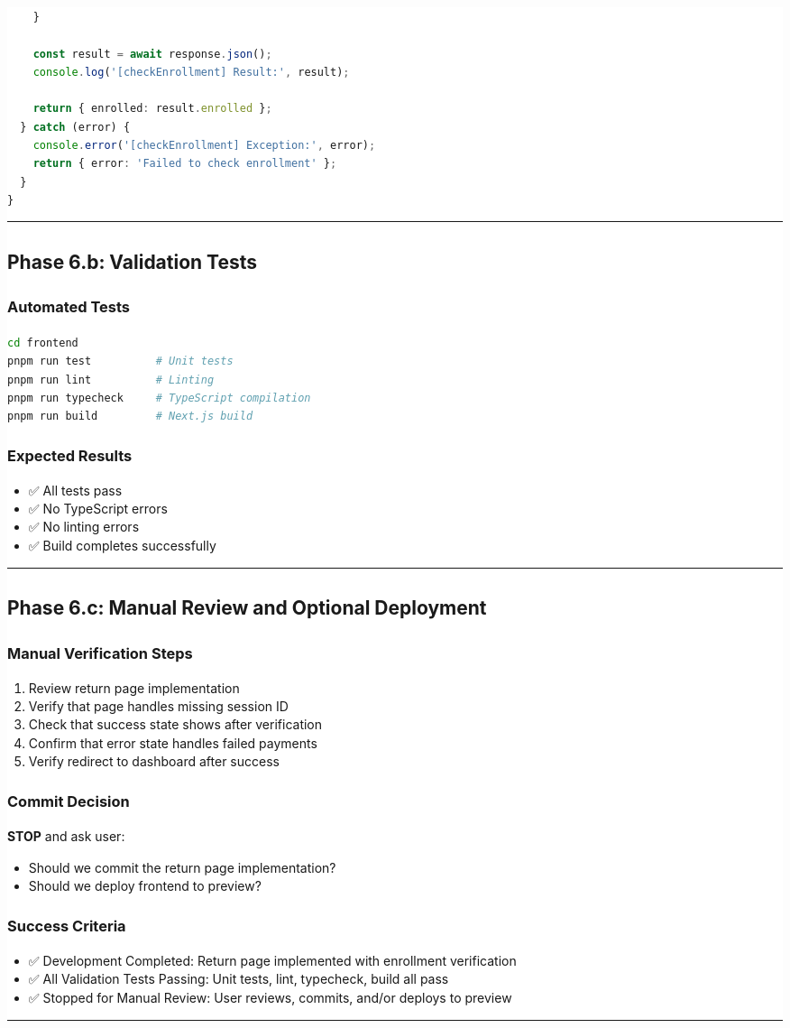 ```typescript
    }

    const result = await response.json();
    console.log('[checkEnrollment] Result:', result);

    return { enrolled: result.enrolled };
  } catch (error) {
    console.error('[checkEnrollment] Exception:', error);
    return { error: 'Failed to check enrollment' };
  }
}
```

---

## Phase 6.b: Validation Tests

### Automated Tests
```bash
cd frontend
pnpm run test          # Unit tests
pnpm run lint          # Linting
pnpm run typecheck     # TypeScript compilation
pnpm run build         # Next.js build
```

### Expected Results
- ✅ All tests pass
- ✅ No TypeScript errors
- ✅ No linting errors
- ✅ Build completes successfully

---

## Phase 6.c: Manual Review and Optional Deployment

### Manual Verification Steps
1. Review return page implementation
2. Verify that page handles missing session ID
3. Check that success state shows after verification
4. Confirm that error state handles failed payments
5. Verify redirect to dashboard after success

### Commit Decision
**STOP** and ask user:
- Should we commit the return page implementation?
- Should we deploy frontend to preview?

### Success Criteria
- ✅ Development Completed: Return page implemented with enrollment verification
- ✅ All Validation Tests Passing: Unit tests, lint, typecheck, build all pass
- ✅ Stopped for Manual Review: User reviews, commits, and/or deploys to preview

---